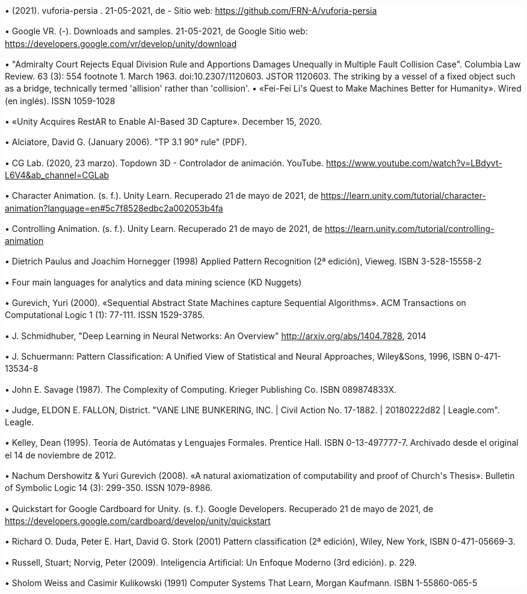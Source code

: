 •	(2021). vuforia-persia   . 21-05-2021, de - Sitio web: https://github.com/FRN-A/vuforia-persia  

•	Google VR. (-). Downloads and samples. 21-05-2021, de Google Sitio web: https://developers.google.com/vr/develop/unity/download

•	"Admiralty Court Rejects Equal Division Rule and Apportions Damages Unequally in Multiple Fault Collision Case". Columbia Law Review. 63 (3): 554 footnote 1. March 1963. doi:10.2307/1120603. JSTOR 1120603. The striking by a vessel of a fixed object such as a bridge, technically termed 'allision' rather than 'collision'.
•	«Fei-Fei Li's Quest to Make Machines Better for Humanity». Wired (en inglés). ISSN 1059-1028

•	«Unity Acquires RestAR to Enable AI-Based 3D Capture». December 15, 2020.

•	Alciatore, David G. (January 2006). "TP 3.1 90° rule" (PDF).

•	CG Lab. (2020, 23 marzo). Topdown 3D - Controlador de animación. YouTube. https://www.youtube.com/watch?v=LBdyvt-L6V4&ab_channel=CGLab

•	Character Animation. (s. f.). Unity Learn. Recuperado 21 de mayo de 2021, de https://learn.unity.com/tutorial/character-animation?language=en#5c7f8528edbc2a002053b4fa

•	Controlling Animation. (s. f.). Unity Learn. Recuperado 21 de mayo de 2021, de https://learn.unity.com/tutorial/controlling-animation

•	Dietrich Paulus and Joachim Hornegger (1998) Applied Pattern Recognition (2ª edición), Vieweg. ISBN 3-528-15558-2

•	Four main languages for analytics and data mining science (KD Nuggets)

•	Gurevich, Yuri (2000). «Sequential Abstract State Machines capture Sequential Algorithms». ACM Transactions on Computational Logic 1 (1): 77-111. ISSN 1529-3785.

•	J. Schmidhuber, "Deep Learning in Neural Networks: An Overview" http://arxiv.org/abs/1404.7828, 2014

•	J. Schuermann: Pattern Classification: A Unified View of Statistical and Neural Approaches, Wiley&Sons, 1996, ISBN 0-471-13534-8

•	John E. Savage (1987). The Complexity of Computing. Krieger Publishing Co. ISBN 089874833X.

•	Judge, ELDON E. FALLON, District. "VANE LINE BUNKERING, INC. | Civil Action No. 17-1882. | 20180222d82 | Leagle.com". Leagle.

•	Kelley, Dean (1995). Teoría de Autómatas y Lenguajes Formales. Prentice Hall. ISBN 0-13-497777-7. Archivado desde el original el 14 de noviembre de 2012.

•	Nachum Dershowitz & Yuri Gurevich (2008). «A natural axiomatization of computability and proof of Church's Thesis». Bulletin of Symbolic Logic 14 (3): 299-350. ISSN 1079-8986.

•	Quickstart for Google Cardboard for Unity. (s. f.). Google Developers. Recuperado 21 de mayo de 2021, de https://developers.google.com/cardboard/develop/unity/quickstart

•	Richard O. Duda, Peter E. Hart, David G. Stork (2001) Pattern classification (2ª edición), Wiley, New York, ISBN 0-471-05669-3.

•	Russell, Stuart; Norvig, Peter (2009). Inteligencia Artificial: Un Enfoque Moderno (3rd edición). p. 229.

•	Sholom Weiss and Casimir Kulikowski (1991) Computer Systems That Learn, Morgan Kaufmann. ISBN 1-55860-065-5
